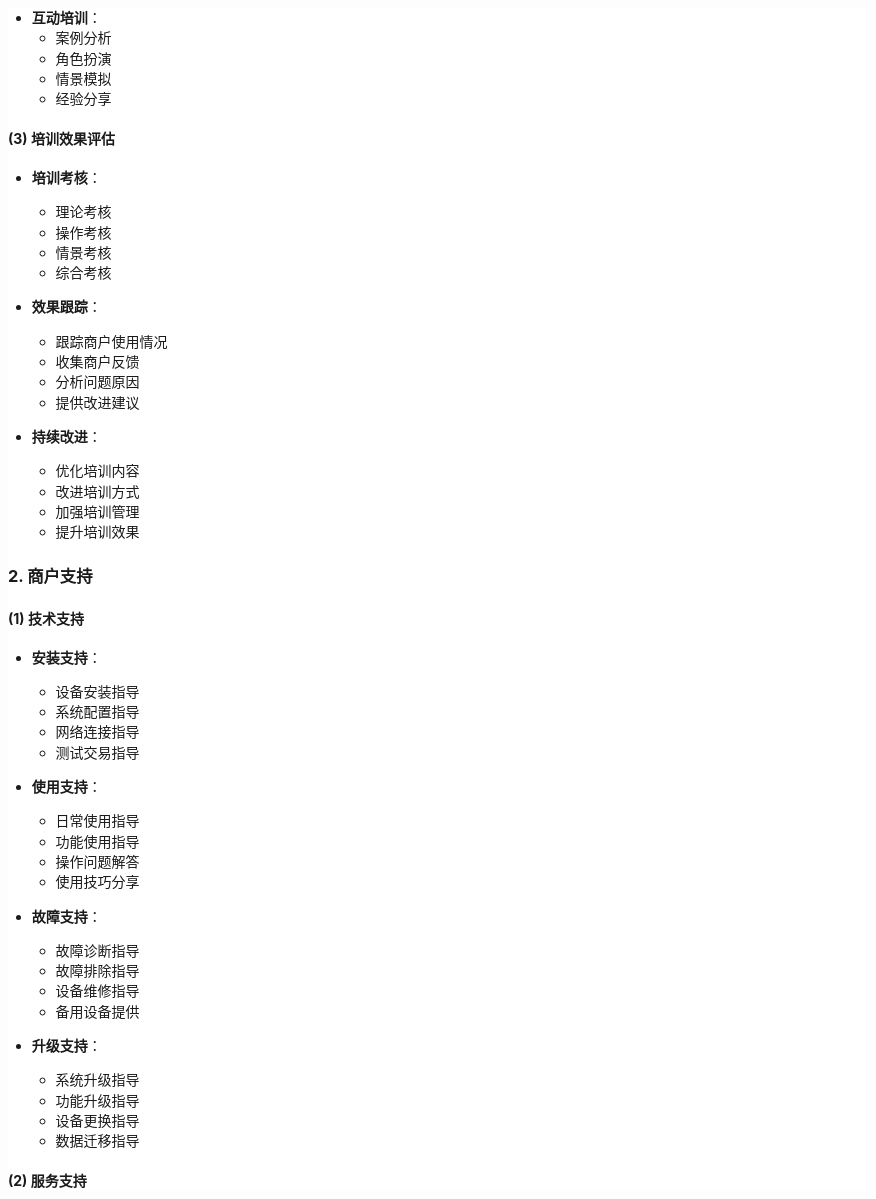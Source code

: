 - **互动培训**：
  - 案例分析
  - 角色扮演
  - 情景模拟
  - 经验分享

#### (3) 培训效果评估

- **培训考核**：
  - 理论考核
  - 操作考核
  - 情景考核
  - 综合考核

- **效果跟踪**：
  - 跟踪商户使用情况
  - 收集商户反馈
  - 分析问题原因
  - 提供改进建议

- **持续改进**：
  - 优化培训内容
  - 改进培训方式
  - 加强培训管理
  - 提升培训效果

### 2. 商户支持

#### (1) 技术支持

- **安装支持**：
  - 设备安装指导
  - 系统配置指导
  - 网络连接指导
  - 测试交易指导

- **使用支持**：
  - 日常使用指导
  - 功能使用指导
  - 操作问题解答
  - 使用技巧分享

- **故障支持**：
  - 故障诊断指导
  - 故障排除指导
  - 设备维修指导
  - 备用设备提供

- **升级支持**：
  - 系统升级指导
  - 功能升级指导
  - 设备更换指导
  - 数据迁移指导

#### (2) 服务支持
